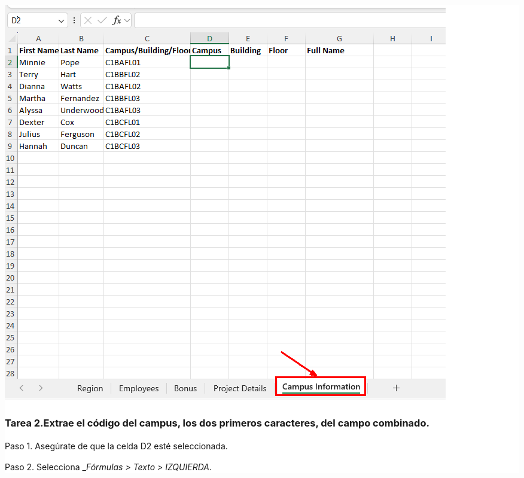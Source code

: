 ![Img56](../images/img56.png)

### Tarea 2.Extrae el código del campus, los dos primeros caracteres, del campo combinado.

Paso 1. Asegúrate de que la celda D2 esté seleccionada.

Paso 2. Selecciona __Fórmulas > Texto > IZQUIERDA_.
